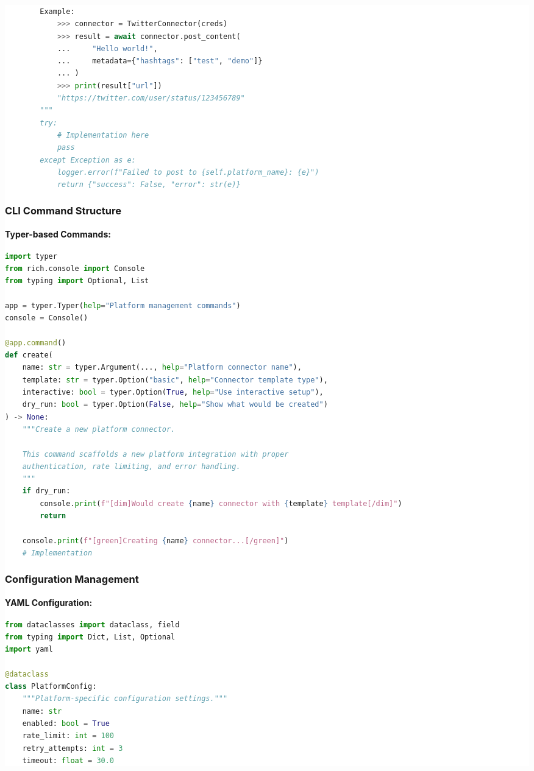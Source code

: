 ```python
        Example:
            >>> connector = TwitterConnector(creds)
            >>> result = await connector.post_content(
            ...     "Hello world!",
            ...     metadata={"hashtags": ["test", "demo"]}
            ... )
            >>> print(result["url"])
            "https://twitter.com/user/status/123456789"
        """
        try:
            # Implementation here
            pass
        except Exception as e:
            logger.error(f"Failed to post to {self.platform_name}: {e}")
            return {"success": False, "error": str(e)}
```

### CLI Command Structure

**Typer-based Commands:**
```python
import typer
from rich.console import Console
from typing import Optional, List

app = typer.Typer(help="Platform management commands")
console = Console()

@app.command()
def create(
    name: str = typer.Argument(..., help="Platform connector name"),
    template: str = typer.Option("basic", help="Connector template type"),
    interactive: bool = typer.Option(True, help="Use interactive setup"),
    dry_run: bool = typer.Option(False, help="Show what would be created")
) -> None:
    """Create a new platform connector.
    
    This command scaffolds a new platform integration with proper
    authentication, rate limiting, and error handling.
    """
    if dry_run:
        console.print(f"[dim]Would create {name} connector with {template} template[/dim]")
        return
    
    console.print(f"[green]Creating {name} connector...[/green]")
    # Implementation
```

### Configuration Management

**YAML Configuration:**
```python
from dataclasses import dataclass, field
from typing import Dict, List, Optional
import yaml

@dataclass
class PlatformConfig:
    """Platform-specific configuration settings."""
    name: str
    enabled: bool = True
    rate_limit: int = 100
    retry_attempts: int = 3
    timeout: float = 30.0
```
